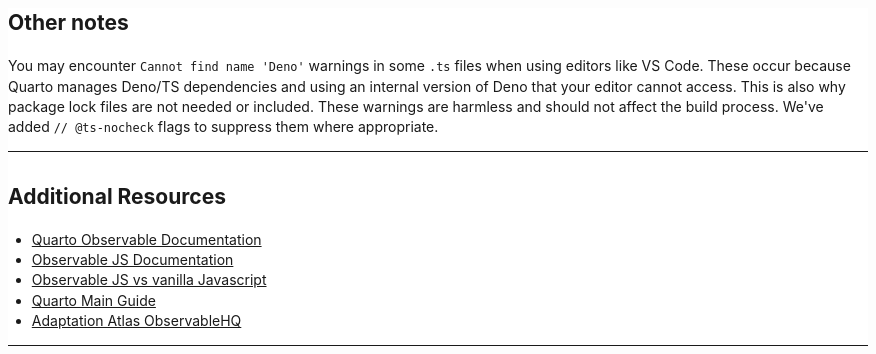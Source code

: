 
## Other notes

You may encounter `Cannot find name 'Deno'` warnings in some `.ts` files when using editors like VS Code. These occur because Quarto manages Deno/TS dependencies and using an internal version of Deno that your editor cannot access. This is also why package lock files are not needed or included. These warnings are harmless and should not affect the build process. We've added `// @ts-nocheck` flags to suppress them where appropriate.

---

## Additional Resources

* [Quarto Observable Documentation](https://quarto.org/docs/interactive/ojs/)
* [Observable JS Documentation](https://observablehq.com/documentation/cells/observable-javascript)
* [Observable JS vs vanilla Javascript](https://observablehq.com/@observablehq/observable-javascript)
* [Quarto Main Guide](https://quarto.org/docs/guide/)
* [Adaptation Atlas ObservableHQ](https://observablehq.com/@adaptationatlas)

---
